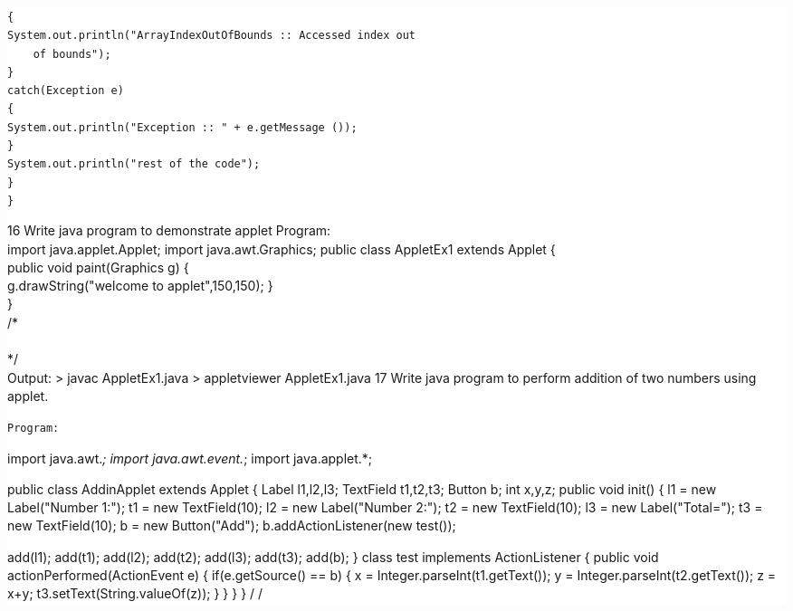 	{	
	System.out.println("ArrayIndexOutOfBounds :: Accessed index out
		of bounds");
	}	
	catch(Exception e)
	{	
	System.out.println("Exception :: " + e.getMessage ());
	}	
	System.out.println("rest of the code");
	}	
	}	
16	Write java program to demonstrate applet
	Program:	
	import java.applet.Applet;
	import java.awt.Graphics;
	public class AppletEx1 extends Applet
	{	
	public void paint(Graphics g)
	{	
		g.drawString("welcome to applet",150,150);
	}	
	}	
	/*	
	<applet code="AppletEx1" width="300" height="300">
	</applet>	
	*/	
	Output: > javac AppletEx1.java
	> appletviewer AppletEx1.java
17	Write java program to perform addition of two numbers using applet.
 
	Program:

import java.awt.*; import java.awt.event.*; import java.applet.*;

public class AddinApplet extends Applet
{
Label l1,l2,l3; TextField t1,t2,t3; Button b;
int x,y,z;
public void init()
{
l1 = new Label("Number 1:"); t1 = new TextField(10);
l2 = new Label("Number 2:"); t2 = new TextField(10);
l3 = new Label("Total="); t3 = new TextField(10); b = new Button("Add");
b.addActionListener(new test());

add(l1); add(t1);
add(l2); add(t2);
add(l3); add(t3); add(b);
}
class test implements ActionListener
{
public void actionPerformed(ActionEvent e)
{
if(e.getSource() == b)
{
x = Integer.parseInt(t1.getText()); y = Integer.parseInt(t2.getText()); z = x+y; t3.setText(String.valueOf(z));
}
}
}
}
/*<applet code="AddinApplet" width="500" height="600">
</applet>*/
